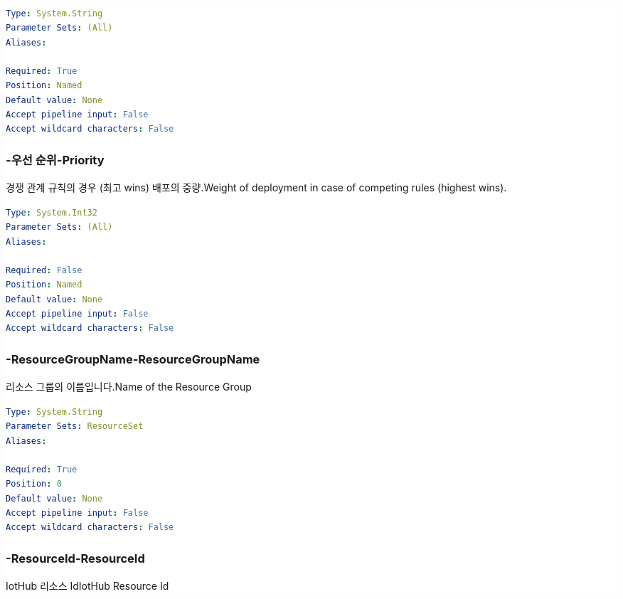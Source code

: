 ```yaml
Type: System.String
Parameter Sets: (All)
Aliases:

Required: True
Position: Named
Default value: None
Accept pipeline input: False
Accept wildcard characters: False
```

### <span data-ttu-id="2d58f-131">-우선 순위</span><span class="sxs-lookup"><span data-stu-id="2d58f-131">-Priority</span></span>
<span data-ttu-id="2d58f-132">경쟁 관계 규칙의 경우 (최고 wins) 배포의 중량.</span><span class="sxs-lookup"><span data-stu-id="2d58f-132">Weight of deployment in case of competing rules (highest wins).</span></span>

```yaml
Type: System.Int32
Parameter Sets: (All)
Aliases:

Required: False
Position: Named
Default value: None
Accept pipeline input: False
Accept wildcard characters: False
```

### <span data-ttu-id="2d58f-133">-ResourceGroupName</span><span class="sxs-lookup"><span data-stu-id="2d58f-133">-ResourceGroupName</span></span>
<span data-ttu-id="2d58f-134">리소스 그룹의 이름입니다.</span><span class="sxs-lookup"><span data-stu-id="2d58f-134">Name of the Resource Group</span></span>

```yaml
Type: System.String
Parameter Sets: ResourceSet
Aliases:

Required: True
Position: 0
Default value: None
Accept pipeline input: False
Accept wildcard characters: False
```

### <span data-ttu-id="2d58f-135">-ResourceId</span><span class="sxs-lookup"><span data-stu-id="2d58f-135">-ResourceId</span></span>
<span data-ttu-id="2d58f-136">IotHub 리소스 Id</span><span class="sxs-lookup"><span data-stu-id="2d58f-136">IotHub Resource Id</span></span>
